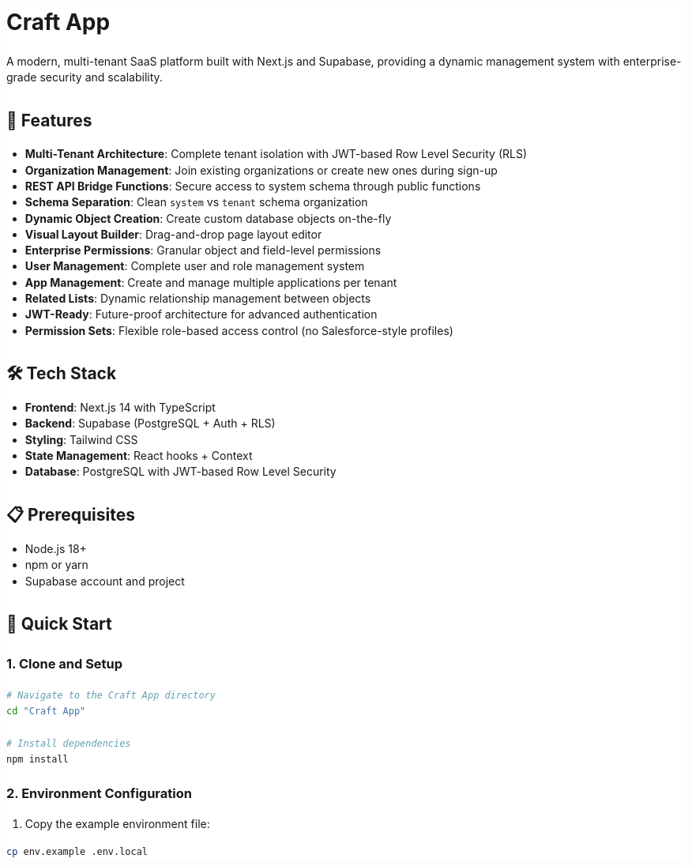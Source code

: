 # Craft App

A modern, multi-tenant SaaS platform built with Next.js and Supabase, providing a dynamic management system with enterprise-grade security and scalability.

## 🚀 Features

- **Multi-Tenant Architecture**: Complete tenant isolation with JWT-based Row Level Security (RLS)
- **Organization Management**: Join existing organizations or create new ones during sign-up
- **REST API Bridge Functions**: Secure access to system schema through public functions
- **Schema Separation**: Clean `system` vs `tenant` schema organization
- **Dynamic Object Creation**: Create custom database objects on-the-fly
- **Visual Layout Builder**: Drag-and-drop page layout editor
- **Enterprise Permissions**: Granular object and field-level permissions
- **User Management**: Complete user and role management system
- **App Management**: Create and manage multiple applications per tenant
- **Related Lists**: Dynamic relationship management between objects
- **JWT-Ready**: Future-proof architecture for advanced authentication
- **Permission Sets**: Flexible role-based access control (no Salesforce-style profiles)

## 🛠️ Tech Stack

- **Frontend**: Next.js 14 with TypeScript
- **Backend**: Supabase (PostgreSQL + Auth + RLS)
- **Styling**: Tailwind CSS
- **State Management**: React hooks + Context
- **Database**: PostgreSQL with JWT-based Row Level Security

## 📋 Prerequisites

- Node.js 18+ 
- npm or yarn
- Supabase account and project

## 🚀 Quick Start

### 1. Clone and Setup

```bash
# Navigate to the Craft App directory
cd "Craft App"

# Install dependencies
npm install
```

### 2. Environment Configuration

1. Copy the example environment file:
```bash
cp env.example .env.local
```
